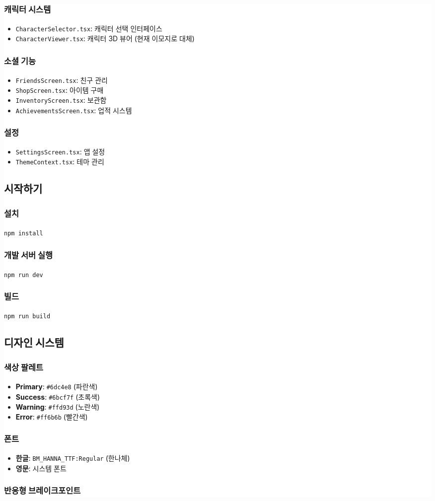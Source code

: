 ### 캐릭터 시스템

-   `CharacterSelector.tsx`: 캐릭터 선택 인터페이스
-   `CharacterViewer.tsx`: 캐릭터 3D 뷰어 (현재 이모지로 대체)

### 소셜 기능

-   `FriendsScreen.tsx`: 친구 관리
-   `ShopScreen.tsx`: 아이템 구매
-   `InventoryScreen.tsx`: 보관함
-   `AchievementsScreen.tsx`: 업적 시스템

### 설정

-   `SettingsScreen.tsx`: 앱 설정
-   `ThemeContext.tsx`: 테마 관리

## 시작하기

### 설치

```bash
npm install
```

### 개발 서버 실행

```bash
npm run dev
```

### 빌드

```bash
npm run build
```

## 디자인 시스템

### 색상 팔레트

-   **Primary**: `#6dc4e8` (파란색)
-   **Success**: `#6bcf7f` (초록색)
-   **Warning**: `#ffd93d` (노란색)
-   **Error**: `#ff6b6b` (빨간색)

### 폰트

-   **한글**: `BM_HANNA_TTF:Regular` (한나체)
-   **영문**: 시스템 폰트

### 반응형 브레이크포인트
